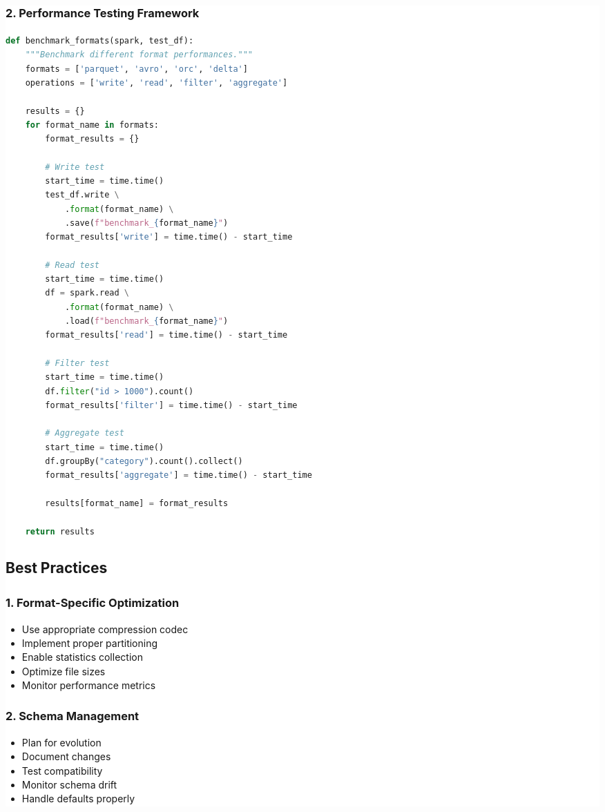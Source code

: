 ### 2. Performance Testing Framework
```python
def benchmark_formats(spark, test_df):
    """Benchmark different format performances."""
    formats = ['parquet', 'avro', 'orc', 'delta']
    operations = ['write', 'read', 'filter', 'aggregate']
    
    results = {}
    for format_name in formats:
        format_results = {}
        
        # Write test
        start_time = time.time()
        test_df.write \
            .format(format_name) \
            .save(f"benchmark_{format_name}")
        format_results['write'] = time.time() - start_time
        
        # Read test
        start_time = time.time()
        df = spark.read \
            .format(format_name) \
            .load(f"benchmark_{format_name}")
        format_results['read'] = time.time() - start_time
        
        # Filter test
        start_time = time.time()
        df.filter("id > 1000").count()
        format_results['filter'] = time.time() - start_time
        
        # Aggregate test
        start_time = time.time()
        df.groupBy("category").count().collect()
        format_results['aggregate'] = time.time() - start_time
        
        results[format_name] = format_results
    
    return results
```

## Best Practices

### 1. Format-Specific Optimization
- Use appropriate compression codec
- Implement proper partitioning
- Enable statistics collection
- Optimize file sizes
- Monitor performance metrics

### 2. Schema Management
- Plan for evolution
- Document changes
- Test compatibility
- Monitor schema drift
- Handle defaults properly
